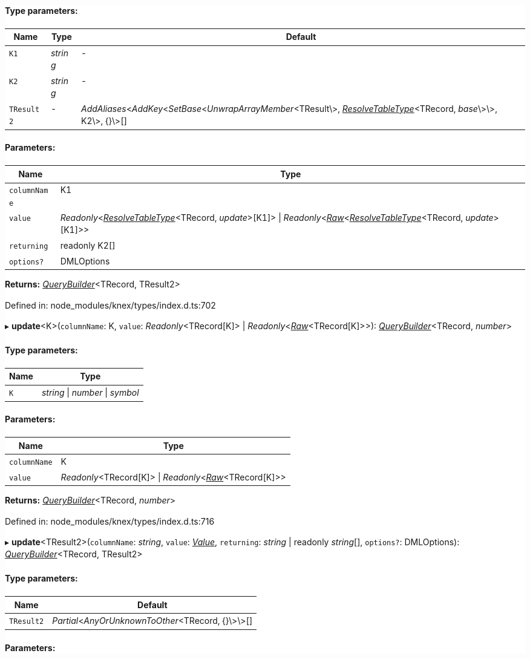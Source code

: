 #### Type parameters:

Name | Type | Default |
------ | ------ | ------ |
`K1` | *string* | - |
`K2` | *string* | - |
`TResult2` | - | *AddAliases*<*AddKey*<*SetBase*<*UnwrapArrayMember*<TResult\\>, [*ResolveTableType*](../modules/knex.knex-1.md#resolvetabletype)<TRecord, *base*\\>\\>, K2\\>, {}\\>[] |

#### Parameters:

Name | Type |
------ | ------ |
`columnName` | K1 |
`value` | *Readonly*<[*ResolveTableType*](../modules/knex.knex-1.md#resolvetabletype)<TRecord, *update*\>[K1]\> \| *Readonly*<[*Raw*](knex.knex.raw.md)<[*ResolveTableType*](../modules/knex.knex-1.md#resolvetabletype)<TRecord, *update*\>[K1]\>\> |
`returning` | readonly K2[] |
`options?` | DMLOptions |

**Returns:** [*QueryBuilder*](../classes/knex.knex.querybuilder.md)<TRecord, TResult2\>

Defined in: node_modules/knex/types/index.d.ts:702

▸ **update**<K\>(`columnName`: K, `value`: *Readonly*<TRecord[K]\> \| *Readonly*<[*Raw*](knex.knex.raw.md)<TRecord[K]\>\>): [*QueryBuilder*](../classes/knex.knex.querybuilder.md)<TRecord, *number*\>

#### Type parameters:

Name | Type |
------ | ------ |
`K` | *string* \| *number* \| *symbol* |

#### Parameters:

Name | Type |
------ | ------ |
`columnName` | K |
`value` | *Readonly*<TRecord[K]\> \| *Readonly*<[*Raw*](knex.knex.raw.md)<TRecord[K]\>\> |

**Returns:** [*QueryBuilder*](../classes/knex.knex.querybuilder.md)<TRecord, *number*\>

Defined in: node_modules/knex/types/index.d.ts:716

▸ **update**<TResult2\>(`columnName`: *string*, `value`: [*Value*](../modules/knex.knex-1.md#value), `returning`: *string* \| readonly *string*[], `options?`: DMLOptions): [*QueryBuilder*](../classes/knex.knex.querybuilder.md)<TRecord, TResult2\>

#### Type parameters:

Name | Default |
------ | ------ |
`TResult2` | *Partial*<*AnyOrUnknownToOther*<TRecord, {}\\>\\>[] |

#### Parameters:
